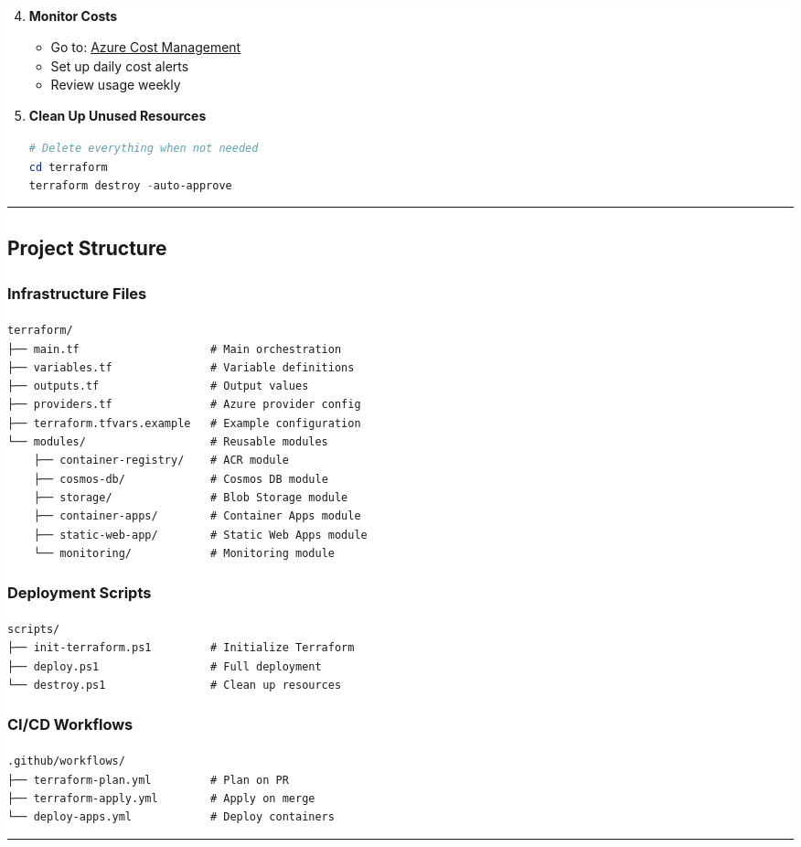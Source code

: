 4. **Monitor Costs**
   - Go to: [Azure Cost Management](https://portal.azure.com/#blade/Microsoft_Azure_CostManagement)
   - Set up daily cost alerts
   - Review usage weekly

5. **Clean Up Unused Resources**
   ```powershell
   # Delete everything when not needed
   cd terraform
   terraform destroy -auto-approve
   ```

---

## Project Structure

### Infrastructure Files

```
terraform/
├── main.tf                    # Main orchestration
├── variables.tf               # Variable definitions
├── outputs.tf                 # Output values
├── providers.tf               # Azure provider config
├── terraform.tfvars.example   # Example configuration
└── modules/                   # Reusable modules
    ├── container-registry/    # ACR module
    ├── cosmos-db/             # Cosmos DB module
    ├── storage/               # Blob Storage module
    ├── container-apps/        # Container Apps module
    ├── static-web-app/        # Static Web Apps module
    └── monitoring/            # Monitoring module
```

### Deployment Scripts

```
scripts/
├── init-terraform.ps1         # Initialize Terraform
├── deploy.ps1                 # Full deployment
└── destroy.ps1                # Clean up resources
```

### CI/CD Workflows

```
.github/workflows/
├── terraform-plan.yml         # Plan on PR
├── terraform-apply.yml        # Apply on merge
└── deploy-apps.yml            # Deploy containers
```

---
